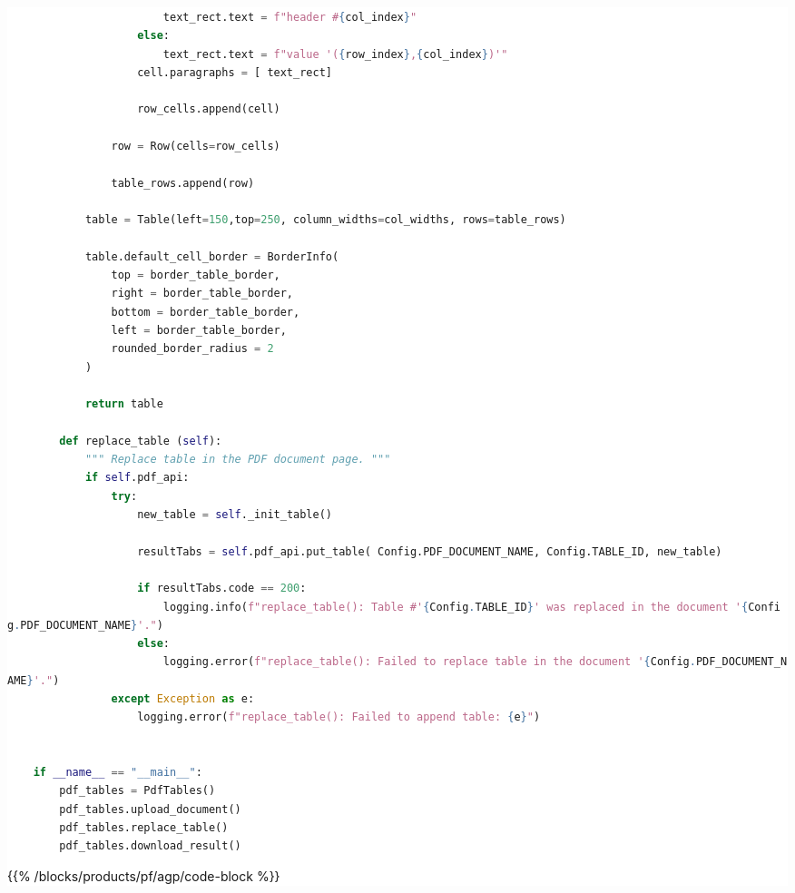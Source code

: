 ```python
                        text_rect.text = f"header #{col_index}"
                    else:
                        text_rect.text = f"value '({row_index},{col_index})'"
                    cell.paragraphs = [ text_rect]

                    row_cells.append(cell)

                row = Row(cells=row_cells)

                table_rows.append(row)

            table = Table(left=150,top=250, column_widths=col_widths, rows=table_rows)
            
            table.default_cell_border = BorderInfo(
                top = border_table_border,
                right = border_table_border,
                bottom = border_table_border,
                left = border_table_border,
                rounded_border_radius = 2
            )

            return table
        
        def replace_table (self):
            """ Replace table in the PDF document page. """
            if self.pdf_api:
                try:
                    new_table = self._init_table()

                    resultTabs = self.pdf_api.put_table( Config.PDF_DOCUMENT_NAME, Config.TABLE_ID, new_table)

                    if resultTabs.code == 200:
                        logging.info(f"replace_table(): Table #'{Config.TABLE_ID}' was replaced in the document '{Config.PDF_DOCUMENT_NAME}'.")
                    else:
                        logging.error(f"replace_table(): Failed to replace table in the document '{Config.PDF_DOCUMENT_NAME}'.")
                except Exception as e:
                    logging.error(f"replace_table(): Failed to append table: {e}")


    if __name__ == "__main__":
        pdf_tables = PdfTables()
        pdf_tables.upload_document()
        pdf_tables.replace_table()
        pdf_tables.download_result()
```

{{% /blocks/products/pf/agp/code-block %}}
